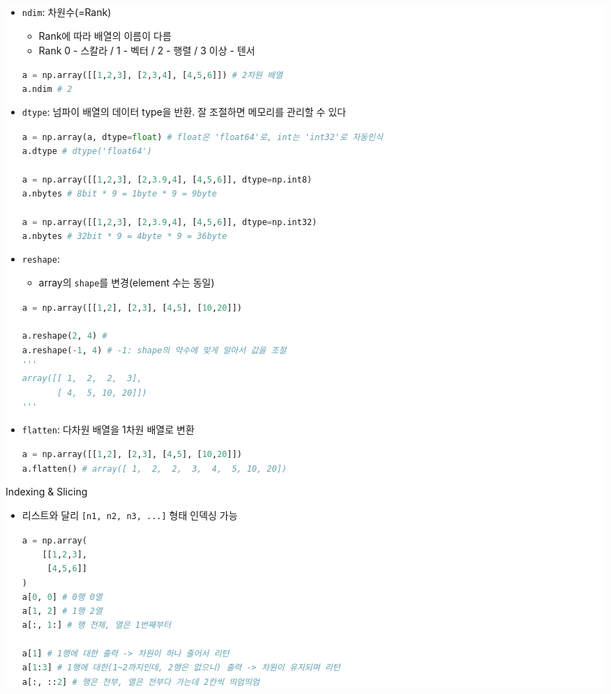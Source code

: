 - `ndim`: 차원수(=Rank)

  - Rank에 따라 배열의 이름이 다름
  - Rank 0 - 스칼라 / 1 - 벡터 / 2 - 행렬 / 3 이상 - 텐서

  ```python
  a = np.array([[1,2,3], [2,3,4], [4,5,6]]) # 2차원 배열
  a.ndim # 2
  ```

- `dtype`: 넘파이 배열의 데이터 type을 반환. 잘 조절하면 메모리를 관리할 수 있다

  ```python
  a = np.array(a, dtype=float) # float은 'float64'로, int는 'int32'로 자동인식
  a.dtype # dtype('float64')
  
  a = np.array([[1,2,3], [2,3.9,4], [4,5,6]], dtype=np.int8)
  a.nbytes # 8bit * 9 = 1byte * 9 = 9byte
  
  a = np.array([[1,2,3], [2,3.9,4], [4,5,6]], dtype=np.int32)
  a.nbytes # 32bit * 9 = 4byte * 9 = 36byte
  ```

- `reshape`:

  - array의 `shape`를 변경(element 수는 동일)

  ```python
  a = np.array([[1,2], [2,3], [4,5], [10,20]])
  
  a.reshape(2, 4) #
  a.reshape(-1, 4) # -1: shape의 약수에 맞게 알아서 값을 조절
  '''
  array([[ 1,  2,  2,  3],
         [ 4,  5, 10, 20]])
  '''
  ```

- `flatten`: 다차원 배열을 1차원 배열로 변환

  ```python
  a = np.array([[1,2], [2,3], [4,5], [10,20]])
  a.flatten() # array([ 1,  2,  2,  3,  4,  5, 10, 20])
  ```

Indexing & Slicing

- 리스트와 달리 `[n1, n2, n3, ...]` 형태 인덱싱 가능

  ```python
  a = np.array(
      [[1,2,3], 
       [4,5,6]]
  )
  a[0, 0] # 0행 0열
  a[1, 2] # 1행 2열
  a[:, 1:] # 행 전체, 열은 1번째부터
  
  a[1] # 1행에 대한 출력 -> 차원이 하나 줄어서 리턴
  a[1:3] # 1행에 대한(1~2까지인데, 2행은 없으니) 출력 -> 차원이 유지되며 리턴
  a[:, ::2] # 행은 전부, 열은 전부다 가는데 2칸씩 띄엄띄엄
  ```
